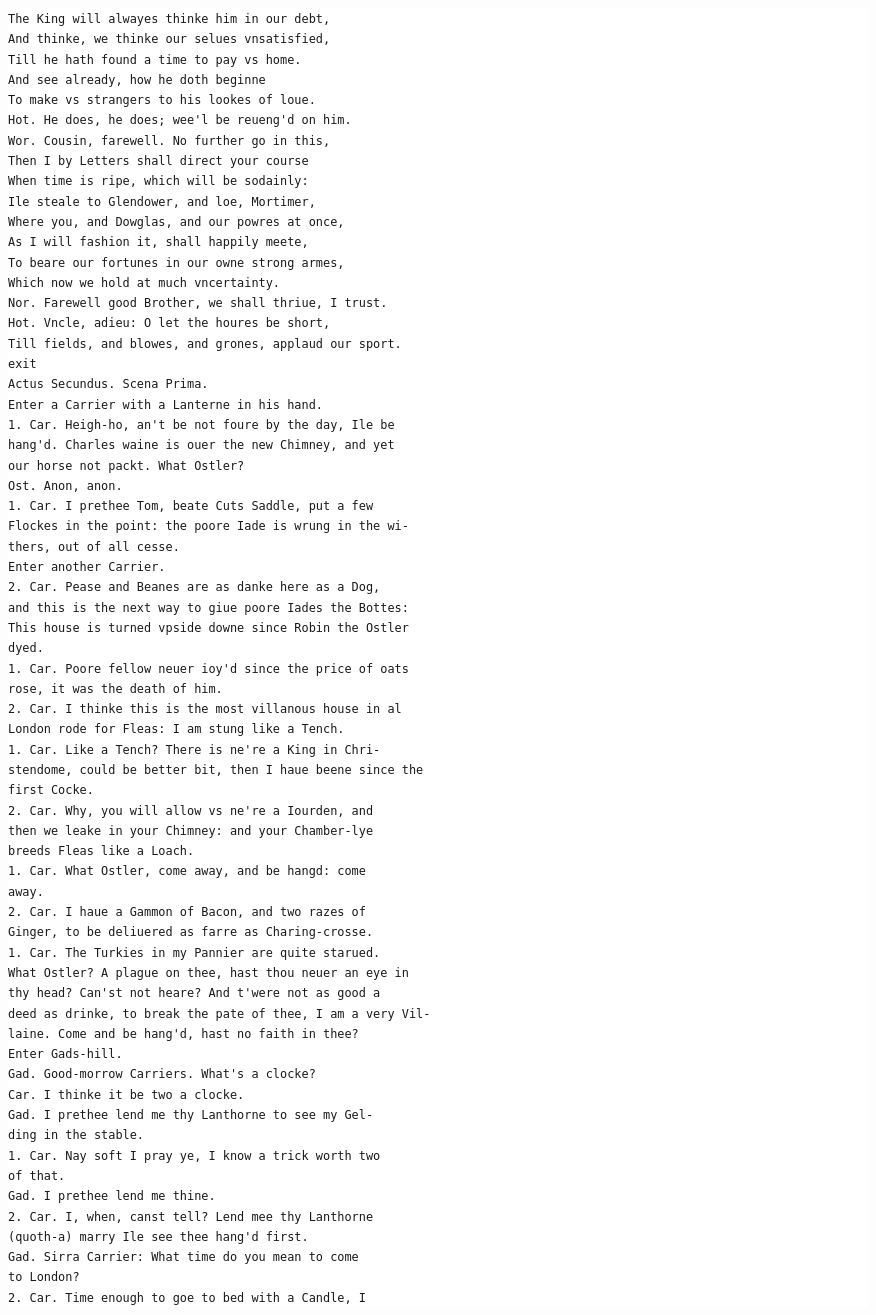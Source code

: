     The King will alwayes thinke him in our debt,
    And thinke, we thinke our selues vnsatisfied,
    Till he hath found a time to pay vs home.
    And see already, how he doth beginne
    To make vs strangers to his lookes of loue.
    Hot. He does, he does; wee'l be reueng'd on him.
    Wor. Cousin, farewell. No further go in this,
    Then I by Letters shall direct your course
    When time is ripe, which will be sodainly:
    Ile steale to Glendower, and loe, Mortimer,
    Where you, and Dowglas, and our powres at once,
    As I will fashion it, shall happily meete,
    To beare our fortunes in our owne strong armes,
    Which now we hold at much vncertainty.
    Nor. Farewell good Brother, we shall thriue, I trust.
    Hot. Vncle, adieu: O let the houres be short,
    Till fields, and blowes, and grones, applaud our sport.
    exit
    Actus Secundus. Scena Prima.
    Enter a Carrier with a Lanterne in his hand.
    1. Car. Heigh-ho, an't be not foure by the day, Ile be
    hang'd. Charles waine is ouer the new Chimney, and yet
    our horse not packt. What Ostler?
    Ost. Anon, anon.
    1. Car. I prethee Tom, beate Cuts Saddle, put a few
    Flockes in the point: the poore Iade is wrung in the wi-
    thers, out of all cesse.
    Enter another Carrier.
    2. Car. Pease and Beanes are as danke here as a Dog,
    and this is the next way to giue poore Iades the Bottes:
    This house is turned vpside downe since Robin the Ostler
    dyed.
    1. Car. Poore fellow neuer ioy'd since the price of oats
    rose, it was the death of him.
    2. Car. I thinke this is the most villanous house in al
    London rode for Fleas: I am stung like a Tench.
    1. Car. Like a Tench? There is ne're a King in Chri-
    stendome, could be better bit, then I haue beene since the
    first Cocke.
    2. Car. Why, you will allow vs ne're a Iourden, and
    then we leake in your Chimney: and your Chamber-lye
    breeds Fleas like a Loach.
    1. Car. What Ostler, come away, and be hangd: come
    away.
    2. Car. I haue a Gammon of Bacon, and two razes of
    Ginger, to be deliuered as farre as Charing-crosse.
    1. Car. The Turkies in my Pannier are quite starued.
    What Ostler? A plague on thee, hast thou neuer an eye in
    thy head? Can'st not heare? And t'were not as good a
    deed as drinke, to break the pate of thee, I am a very Vil-
    laine. Come and be hang'd, hast no faith in thee?
    Enter Gads-hill.
    Gad. Good-morrow Carriers. What's a clocke?
    Car. I thinke it be two a clocke.
    Gad. I prethee lend me thy Lanthorne to see my Gel-
    ding in the stable.
    1. Car. Nay soft I pray ye, I know a trick worth two
    of that.
    Gad. I prethee lend me thine.
    2. Car. I, when, canst tell? Lend mee thy Lanthorne
    (quoth-a) marry Ile see thee hang'd first.
    Gad. Sirra Carrier: What time do you mean to come
    to London?
    2. Car. Time enough to goe to bed with a Candle, I